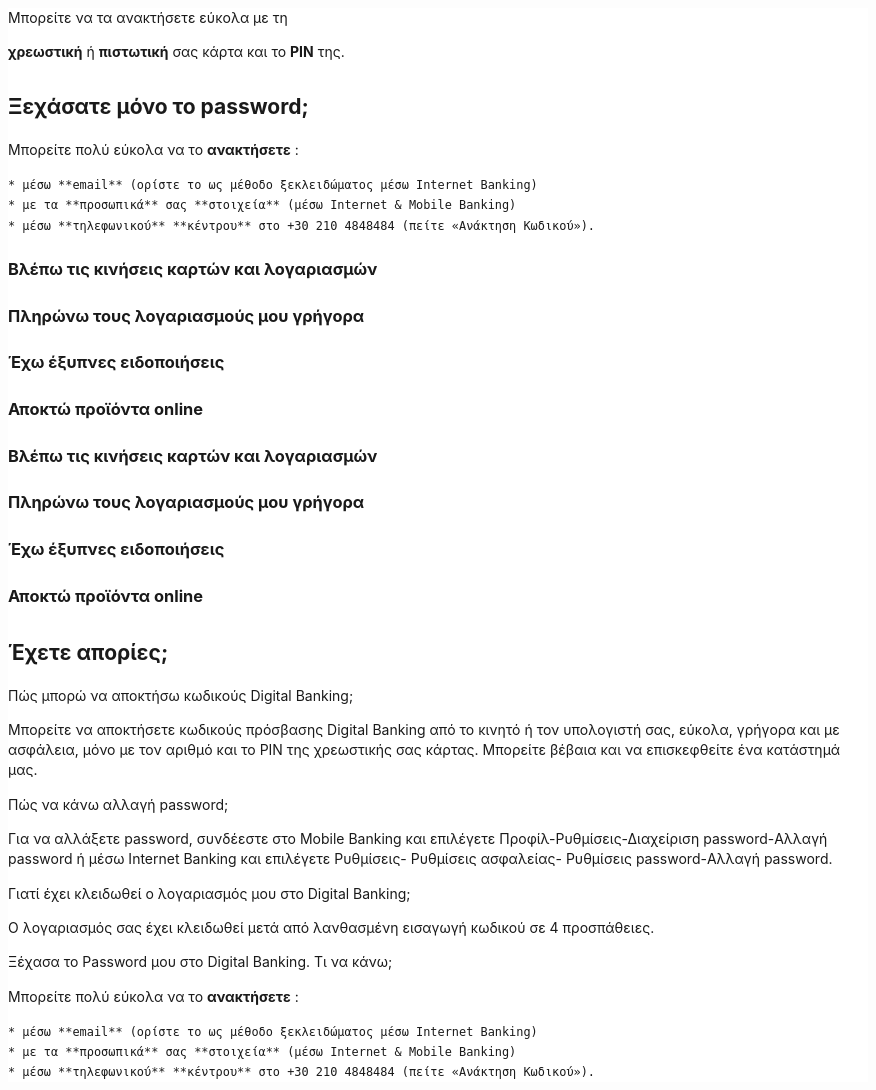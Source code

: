 Μπορείτε να τα ανακτήσετε εύκολα με τη

**χρεωστική** ή **πιστωτική** σας κάρτα και το **PIN** της.

## Ξεχάσατε μόνο το password;

Μπορείτε πολύ εύκολα να το **ανακτήσετε** :

    * μέσω **email** (ορίστε το ως μέθοδο ξεκλειδώματος μέσω Internet Banking)
    * με τα **προσωπικά** σας **στοιχεία** (μέσω Internet & Mobile Banking) 
    * μέσω **τηλεφωνικού** **κέντρου** στο +30 210 4848484 (πείτε «Ανάκτηση Κωδικού»).

### Βλέπω τις κινήσεις καρτών και λογαριασμών

### Πληρώνω τους λογαριασμούς μου γρήγορα

### Έχω έξυπνες ειδοποιήσεις

### Αποκτώ προϊόντα online

### Βλέπω τις κινήσεις καρτών και λογαριασμών

### Πληρώνω τους λογαριασμούς μου γρήγορα

### Έχω έξυπνες ειδοποιήσεις

### Αποκτώ προϊόντα online

## Έχετε απορίες; 

Πώς μπορώ να αποκτήσω κωδικούς Digital Banking;

Μπορείτε να αποκτήσετε κωδικούς πρόσβασης Digital Banking από το κινητό ή τον υπολογιστή σας, εύκολα, γρήγορα και με ασφάλεια, μόνο με τον αριθμό και το PIN της χρεωστικής σας κάρτας. Μπορείτε βέβαια και να επισκεφθείτε ένα κατάστημά μας.

Πώς να κάνω αλλαγή password;

Για να αλλάξετε password, συνδέεστε στο Mobile Banking και επιλέγετε Προφίλ-Ρυθμίσεις-Διαχείριση password-Αλλαγή password ή μέσω Internet Banking και επιλέγετε Ρυθμίσεις- Ρυθμίσεις ασφαλείας- Ρυθμίσεις password-Αλλαγή password.

Γιατί έχει κλειδωθεί ο λoγαριασμός μου στο Digital Banking;

Ο λογαριασμός σας έχει κλειδωθεί μετά από λανθασμένη εισαγωγή κωδικού σε 4 προσπάθειες.

Ξέχασα το Password μου στο Digital Banking. Τι να κάνω; 

Μπορείτε πολύ εύκολα να το **ανακτήσετε** :

    * μέσω **email** (ορίστε το ως μέθοδο ξεκλειδώματος μέσω Internet Banking)
    * με τα **προσωπικά** σας **στοιχεία** (μέσω Internet & Mobile Banking) 
    * μέσω **τηλεφωνικού** **κέντρου** στο +30 210 4848484 (πείτε «Ανάκτηση Κωδικού»).
